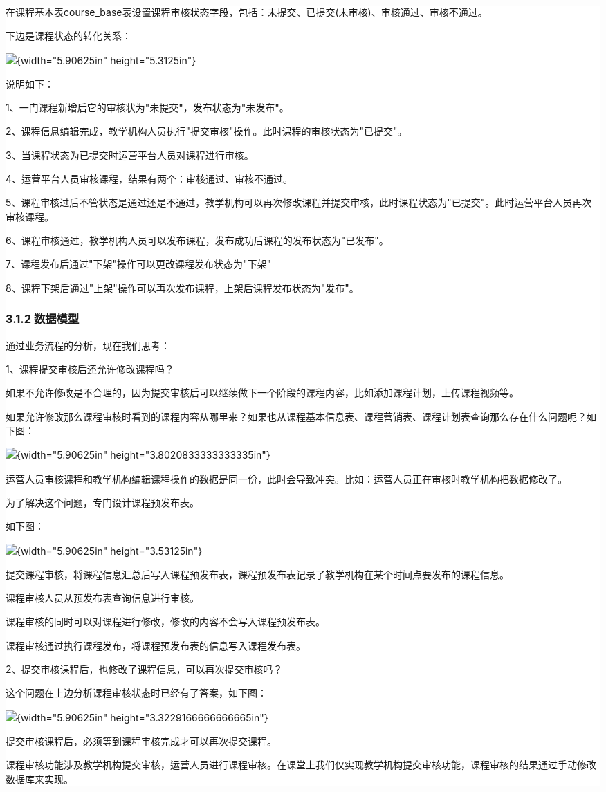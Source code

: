 在课程基本表course_base表设置课程审核状态字段，包括：未提交、已提交(未审核)、审核通过、审核不通过。

下边是课程状态的转化关系：

![](http://mxchen-figure-bed.oss-cn-hangzhou.aliyuncs.com/img/2023/01/29/20230129004448-38.png){width="5.90625in" height="5.3125in"}

说明如下：

1、一门课程新增后它的审核状为"未提交"，发布状态为"未发布"。

2、课程信息编辑完成，教学机构人员执行"提交审核"操作。此时课程的审核状态为"已提交"。

3、当课程状态为已提交时运营平台人员对课程进行审核。

4、运营平台人员审核课程，结果有两个：审核通过、审核不通过。

5、课程审核过后不管状态是通过还是不通过，教学机构可以再次修改课程并提交审核，此时课程状态为"已提交"。此时运营平台人员再次审核课程。

6、课程审核通过，教学机构人员可以发布课程，发布成功后课程的发布状态为"已发布"。

7、课程发布后通过"下架"操作可以更改课程发布状态为"下架"

8、课程下架后通过"上架"操作可以再次发布课程，上架后课程发布状态为"发布"。

### **3.1.2 数据模型**

通过业务流程的分析，现在我们思考：

1、课程提交审核后还允许修改课程吗？

如果不允许修改是不合理的，因为提交审核后可以继续做下一个阶段的课程内容，比如添加课程计划，上传课程视频等。

如果允许修改那么课程审核时看到的课程内容从哪里来？如果也从课程基本信息表、课程营销表、课程计划表查询那么存在什么问题呢？如下图：

![](http://mxchen-figure-bed.oss-cn-hangzhou.aliyuncs.com/img/2023/01/29/20230129004448-39.png){width="5.90625in" height="3.8020833333333335in"}

运营人员审核课程和教学机构编辑课程操作的数据是同一份，此时会导致冲突。比如：运营人员正在审核时教学机构把数据修改了。

为了解决这个问题，专门设计课程预发布表。

如下图：

![](http://mxchen-figure-bed.oss-cn-hangzhou.aliyuncs.com/img/2023/01/29/20230129004448-40.png){width="5.90625in" height="3.53125in"}

提交课程审核，将课程信息汇总后写入课程预发布表，课程预发布表记录了教学机构在某个时间点要发布的课程信息。

课程审核人员从预发布表查询信息进行审核。

课程审核的同时可以对课程进行修改，修改的内容不会写入课程预发布表。

课程审核通过执行课程发布，将课程预发布表的信息写入课程发布表。

2、提交审核课程后，也修改了课程信息，可以再次提交审核吗？

这个问题在上边分析课程审核状态时已经有了答案，如下图：

![](http://mxchen-figure-bed.oss-cn-hangzhou.aliyuncs.com/img/2023/01/29/20230129004448-41.png){width="5.90625in" height="3.3229166666666665in"}

提交审核课程后，必须等到课程审核完成才可以再次提交课程。

课程审核功能涉及教学机构提交审核，运营人员进行课程审核。在课堂上我们仅实现教学机构提交审核功能，课程审核的结果通过手动修改数据库来实现。
